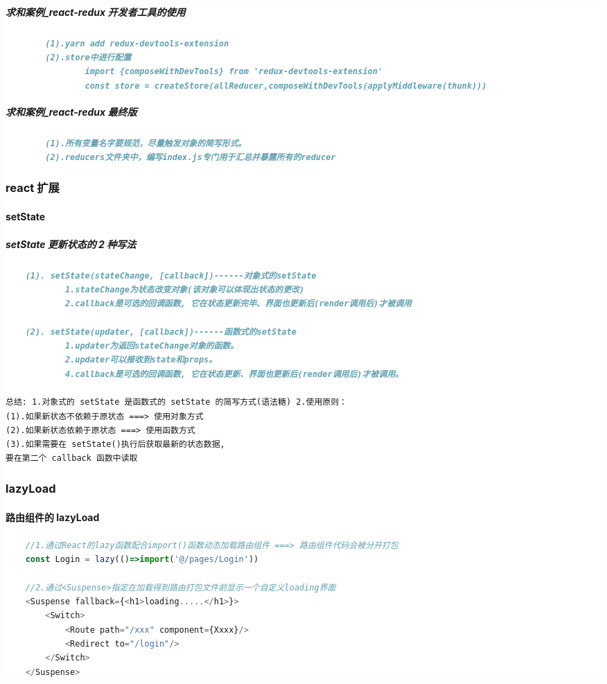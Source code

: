 ##### 求和案例\_react-redux 开发者工具的使用

```markdown
    	(1).yarn add redux-devtools-extension
    	(2).store中进行配置
    			import {composeWithDevTools} from 'redux-devtools-extension'
    			const store = createStore(allReducer,composeWithDevTools(applyMiddleware(thunk)))
```

##### 求和案例\_react-redux 最终版

```markdown
    	(1).所有变量名字要规范，尽量触发对象的简写形式。
    	(2).reducers文件夹中，编写index.js专门用于汇总并暴露所有的reducer
```

### react 扩展

#### setState

##### setState 更新状态的 2 种写法

```markdown
    (1). setState(stateChange, [callback])------对象式的setState
            1.stateChange为状态改变对象(该对象可以体现出状态的更改)
            2.callback是可选的回调函数, 它在状态更新完毕、界面也更新后(render调用后)才被调用

    (2). setState(updater, [callback])------函数式的setState
            1.updater为返回stateChange对象的函数。
            2.updater可以接收到state和props。
            4.callback是可选的回调函数, 它在状态更新、界面也更新后(render调用后)才被调用。

总结: 1.对象式的 setState 是函数式的 setState 的简写方式(语法糖) 2.使用原则：
(1).如果新状态不依赖于原状态 ===> 使用对象方式
(2).如果新状态依赖于原状态 ===> 使用函数方式
(3).如果需要在 setState()执行后获取最新的状态数据,
要在第二个 callback 函数中读取
```

### lazyLoad

#### 路由组件的 lazyLoad

```js
	//1.通过React的lazy函数配合import()函数动态加载路由组件 ===> 路由组件代码会被分开打包
	const Login = lazy(()=>import('@/pages/Login'))

	//2.通过<Suspense>指定在加载得到路由打包文件前显示一个自定义loading界面
	<Suspense fallback={<h1>loading.....</h1>}>
        <Switch>
            <Route path="/xxx" component={Xxxx}/>
            <Redirect to="/login"/>
        </Switch>
    </Suspense>
```
